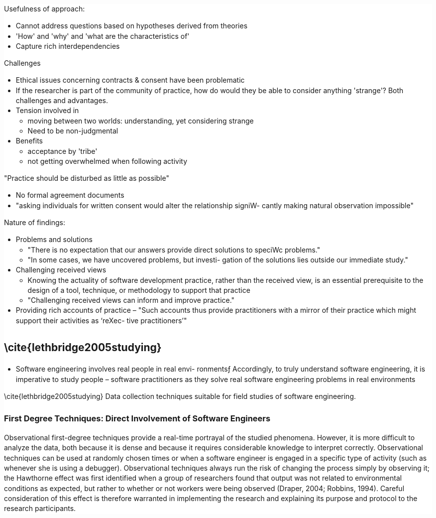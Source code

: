Usefulness of approach:
- Cannot address questions based on hypotheses derived from theories
- 'How' and 'why' and 'what are the characteristics of'
- Capture rich interdependencies

Challenges
- Ethical issues concerning contracts & consent have been problematic
- If the researcher is part of the community of practice, how do would they be able to consider anything 'strange'? Both challenges and advantages.
- Tension involved in
    - moving between two worlds: understanding, yet considering strange
    - Need to be non-judgmental
- Benefits
    + acceptance by 'tribe'
    + not getting overwhelmed when following activity

"Practice should be disturbed as little as possible"
- No formal agreement documents
- "asking individuals for written consent would alter the relationship signiW- cantly making natural observation impossible"

Nature of findings:
- Problems and solutions
    - "There is no expectation that our answers provide direct solutions to speciWc problems."
    - "In some cases, we have uncovered problems, but investi- gation of the solutions lies outside our immediate study."
- Challenging received views
    + Knowing the actuality of software development practice, rather than the received view, is an essential prerequisite to the design of a tool, technique, or methodology to support that practice
    - "Challenging received views can inform and improve practice."
- Providing rich accounts of practice
    – "Such accounts thus provide practitioners with a mirror of their practice which might support their activities as ‘reXec- tive practitioners’"



## \cite{lethbridge2005studying}
- Software engineering involves real people in real envi- ronmentsƒ Accordingly, to truly understand software engineering, it is imperative to study people – software practitioners as they solve real software engineering problems in real environments

\cite{lethbridge2005studying}
Data collection techniques suitable for field studies of software engineering.


### First Degree Techniques: Direct Involvement of Software Engineers

Observational first-degree techniques provide a real-time portrayal of the studied phenomena. However, it is more difficult to analyze the data, both because it is dense and because it requires considerable knowledge to interpret correctly. Observational techniques can be used at randomly chosen times or when a software engineer is engaged in a specific type of activity (such as whenever she is using a debugger). Observational techniques always run the risk of changing the process simply by observing it; the Hawthorne effect was first identified when a group of researchers found that output was not related to environmental conditions as expected, but rather to whether or not workers were being observed (Draper, 2004; Robbins, 1994). Careful consideration of this effect is therefore warranted in implementing the research and explaining its purpose and protocol to the research participants.
